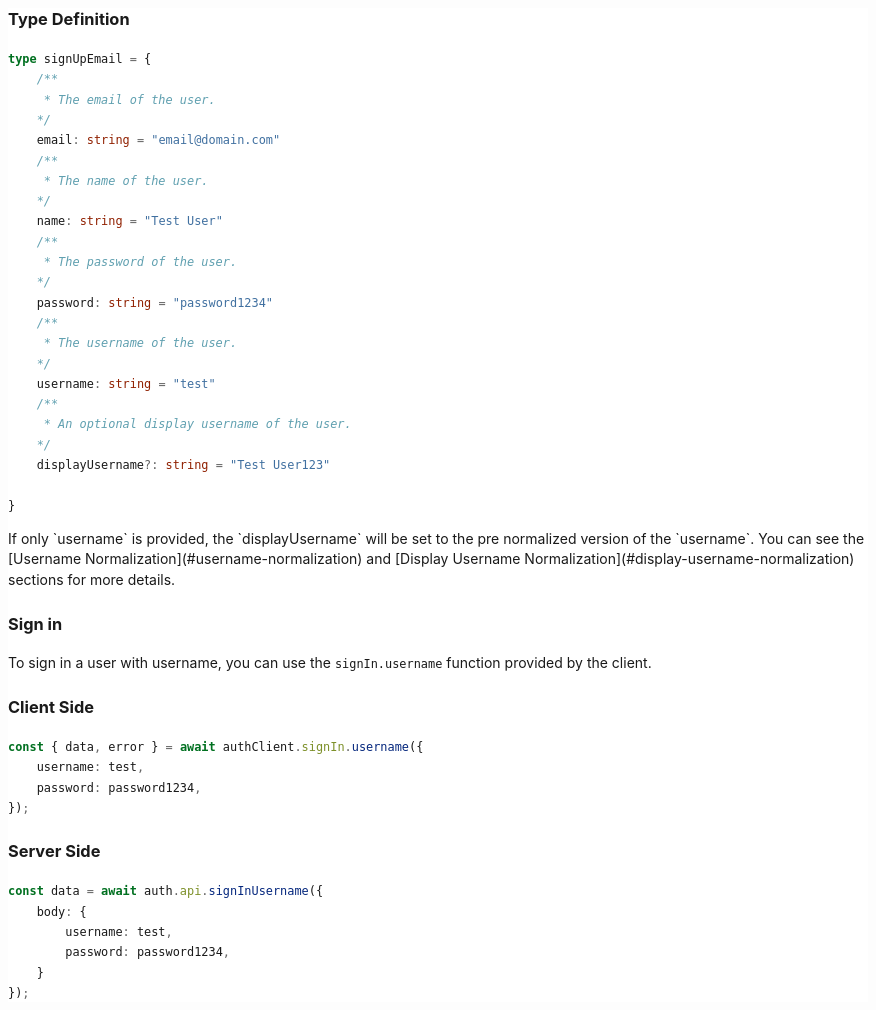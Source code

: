 ### Type Definition

```ts
type signUpEmail = {
    /**
     * The email of the user.
    */
    email: string = "email@domain.com"
    /**
     * The name of the user.
    */
    name: string = "Test User"
    /**
     * The password of the user.
    */
    password: string = "password1234"
    /**
     * The username of the user.
    */
    username: string = "test"
    /**
     * An optional display username of the user.
    */
    displayUsername?: string = "Test User123"

}
```

<Callout type="info">
  If only `username` is provided, the `displayUsername` will be set to the pre normalized version of the `username`. You can see the [Username Normalization](#username-normalization) and [Display Username Normalization](#display-username-normalization) sections for more details.
</Callout>

### Sign in

To sign in a user with username, you can use the `signIn.username` function provided by the client.

### Client Side

```ts
const { data, error } = await authClient.signIn.username({
    username: test,
    password: password1234,
});
```

### Server Side

```ts
const data = await auth.api.signInUsername({
    body: {
        username: test,
        password: password1234,
    }
});
```
